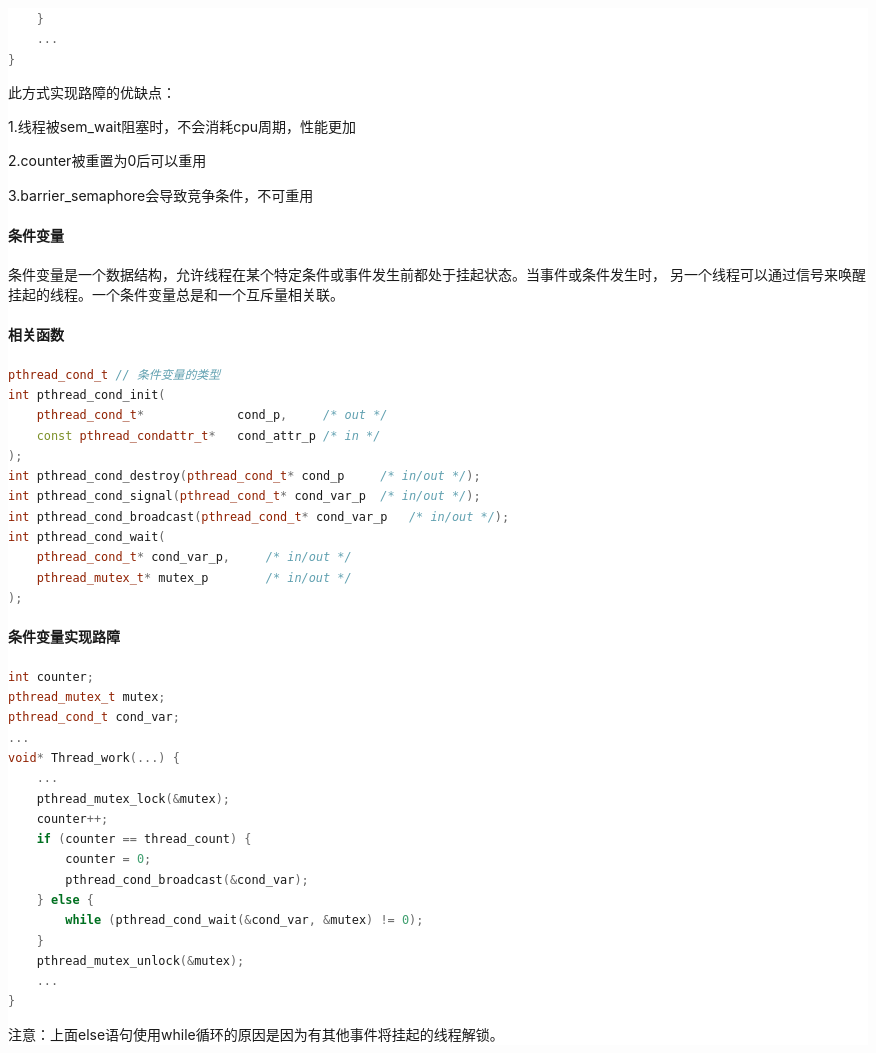 ```cpp
    }
    ...
}
```
此方式实现路障的优缺点：

1.线程被sem_wait阻塞时，不会消耗cpu周期，性能更加
    
2.counter被重置为0后可以重用

3.barrier_semaphore会导致竞争条件，不可重用


#### 条件变量

条件变量是一个数据结构，允许线程在某个特定条件或事件发生前都处于挂起状态。当事件或条件发生时，
另一个线程可以通过信号来唤醒挂起的线程。一个条件变量总是和一个互斥量相关联。


#### 相关函数
```cpp
pthread_cond_t // 条件变量的类型
int pthread_cond_init(
    pthread_cond_t*             cond_p,     /* out */
    const pthread_condattr_t*   cond_attr_p /* in */
);
int pthread_cond_destroy(pthread_cond_t* cond_p     /* in/out */);
int pthread_cond_signal(pthread_cond_t* cond_var_p  /* in/out */);
int pthread_cond_broadcast(pthread_cond_t* cond_var_p   /* in/out */);
int pthread_cond_wait(
    pthread_cond_t* cond_var_p,     /* in/out */
    pthread_mutex_t* mutex_p        /* in/out */
);
```

#### 条件变量实现路障
```cpp
int counter;
pthread_mutex_t mutex;
pthread_cond_t cond_var;
...
void* Thread_work(...) {
    ...
    pthread_mutex_lock(&mutex);
    counter++;
    if (counter == thread_count) {
        counter = 0;
        pthread_cond_broadcast(&cond_var);
    } else {
        while (pthread_cond_wait(&cond_var, &mutex) != 0);
    }
    pthread_mutex_unlock(&mutex);
    ...
}
```
注意：上面else语句使用while循环的原因是因为有其他事件将挂起的线程解锁。
